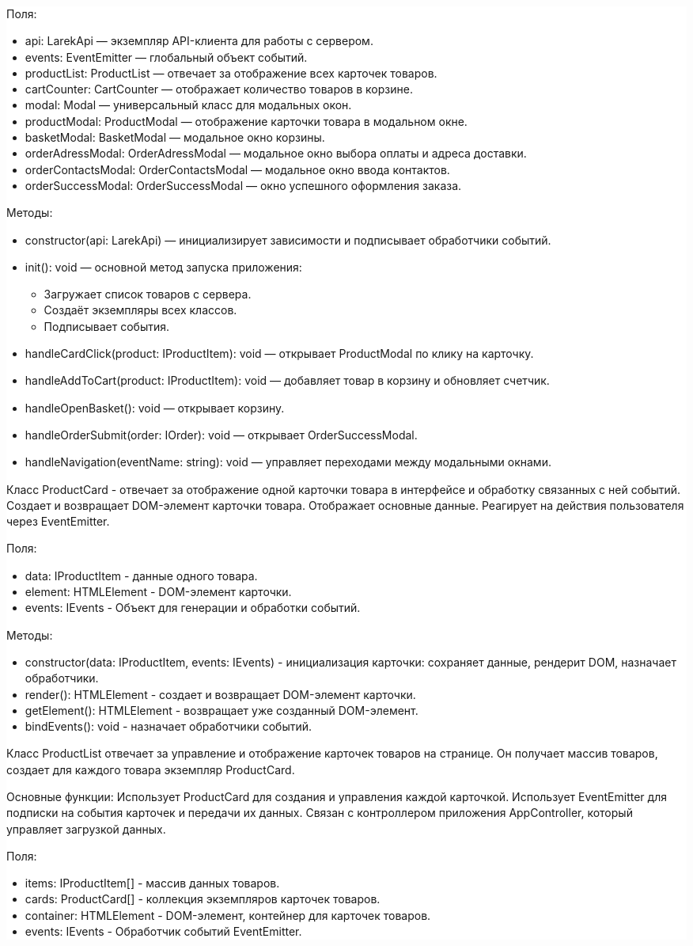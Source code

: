 Поля:
 - api: LarekApi — экземпляр API-клиента для работы с сервером.
 - events: EventEmitter — глобальный объект событий.
 - productList: ProductList — отвечает за отображение всех карточек товаров.
 - cartCounter: CartCounter — отображает количество товаров в корзине.
 - modal: Modal — универсальный класс для модальных окон.
 - productModal: ProductModal — отображение карточки товара в модальном окне.
 - basketModal: BasketModal — модальное окно корзины.
 - orderAdressModal: OrderAdressModal — модальное окно выбора оплаты и адреса доставки.
 - orderContactsModal: OrderContactsModal — модальное окно ввода контактов.
 - orderSuccessModal: OrderSuccessModal — окно успешного оформления заказа.

Методы:
 - constructor(api: LarekApi) — инициализирует зависимости и подписывает обработчики событий.
 - init(): void — основной метод запуска приложения:
    - Загружает список товаров с сервера.
    - Создаёт экземпляры всех классов.
    - Подписывает события.

 - handleCardClick(product: IProductItem): void — открывает ProductModal по клику на карточку.
 - handleAddToCart(product: IProductItem): void — добавляет товар в корзину и обновляет счетчик.
 - handleOpenBasket(): void — открывает корзину.
 - handleOrderSubmit(order: IOrder): void —  открывает OrderSuccessModal.
 - handleNavigation(eventName: string): void — управляет переходами между модальными окнами.






Класс ProductCard - отвечает за отображение одной карточки товара в интерфейсе и обработку связанных с ней событий. Создает и возвращает DOM-элемент карточки товара. Отображает основные данные. Реагирует на действия пользователя через EventEmitter.

Поля:
 - data: IProductItem - данные одного товара.
 - element: HTMLElement - DOM-элемент карточки.
 - events: IEvents - Объект для генерации и обработки событий.

Методы:
 - constructor(data: IProductItem, events: IEvents) - инициализация карточки: сохраняет данные, рендерит DOM, назначает обработчики.
 - render(): HTMLElement - создает и возвращает DOM-элемент карточки.
 - getElement(): HTMLElement - возвращает уже созданный DOM-элемент.
 - bindEvents(): void - назначает обработчики событий.




Класс ProductList отвечает за управление и отображение карточек товаров на странице. Он получает массив товаров, создает для каждого товара экземпляр ProductCard.

Основные функции:
Использует ProductCard для создания и управления каждой карточкой.
Использует EventEmitter для подписки на события карточек и передачи их данных.
Связан с контроллером приложения AppController, который управляет загрузкой данных.

Поля:
 - items: IProductItem[] - массив данных товаров.
 - cards: ProductCard[] - коллекция экземпляров карточек товаров.
 - container: HTMLElement - DOM-элемент, контейнер для карточек товаров.
 - events: IEvents - Обработчик событий EventEmitter.
